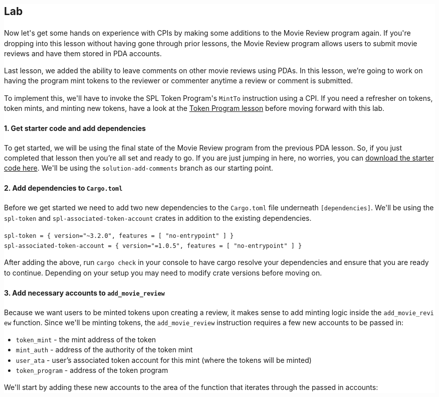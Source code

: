 ## Lab

Now let's get some hands on experience with CPIs by making some additions to the
Movie Review program again. If you're dropping into this lesson without having
gone through prior lessons, the Movie Review program allows users to submit
movie reviews and have them stored in PDA accounts.

Last lesson, we added the ability to leave comments on other movie reviews using
PDAs. In this lesson, we’re going to work on having the program mint tokens to
the reviewer or commenter anytime a review or comment is submitted.

To implement this, we'll have to invoke the SPL Token Program's `MintTo`
instruction using a CPI. If you need a refresher on tokens, token mints, and
minting new tokens, have a look at the [Token Program lesson](./token-program)
before moving forward with this lab.

#### 1. Get starter code and add dependencies

To get started, we will be using the final state of the Movie Review program
from the previous PDA lesson. So, if you just completed that lesson then you’re
all set and ready to go. If you are just jumping in here, no worries, you can
[download the starter code here](https://github.com/Unboxed-Software/solana-movie-program/tree/solution-add-comments).
We'll be using the `solution-add-comments` branch as our starting point.

#### 2. Add dependencies to `Cargo.toml`

Before we get started we need to add two new dependencies to the `Cargo.toml`
file underneath `[dependencies]`. We'll be using the `spl-token` and
`spl-associated-token-account` crates in addition to the existing dependencies.

```text
spl-token = { version="~3.2.0", features = [ "no-entrypoint" ] }
spl-associated-token-account = { version="=1.0.5", features = [ "no-entrypoint" ] }
```

After adding the above, run `cargo check` in your console to have cargo resolve
your dependencies and ensure that you are ready to continue. Depending on your
setup you may need to modify crate versions before moving on.

#### 3. Add necessary accounts to `add_movie_review`

Because we want users to be minted tokens upon creating a review, it makes sense
to add minting logic inside the `add_movie_review` function. Since we'll be
minting tokens, the `add_movie_review` instruction requires a few new accounts
to be passed in:

- `token_mint` - the mint address of the token
- `mint_auth` - address of the authority of the token mint
- `user_ata` - user’s associated token account for this mint (where the tokens
  will be minted)
- `token_program` - address of the token program

We'll start by adding these new accounts to the area of the function that
iterates through the passed in accounts:
